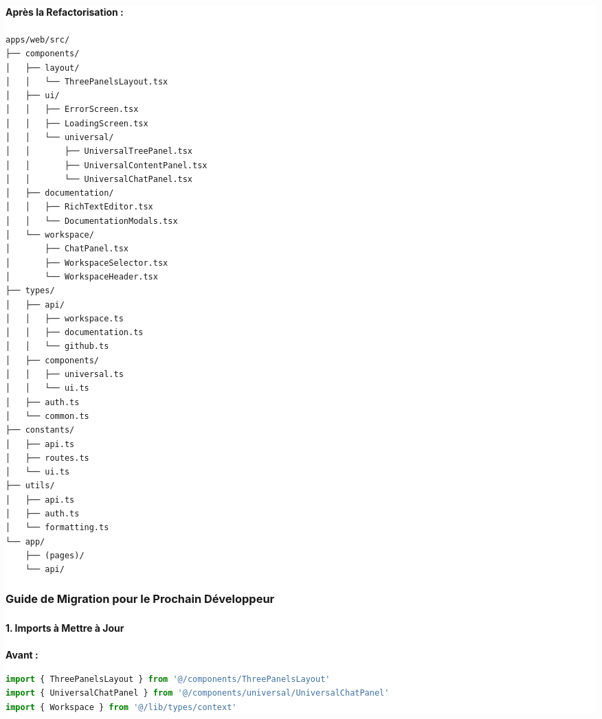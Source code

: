 #### **Après la Refactorisation :**
```
apps/web/src/
├── components/
│   ├── layout/
│   │   └── ThreePanelsLayout.tsx
│   ├── ui/
│   │   ├── ErrorScreen.tsx
│   │   ├── LoadingScreen.tsx
│   │   └── universal/
│   │       ├── UniversalTreePanel.tsx
│   │       ├── UniversalContentPanel.tsx
│   │       └── UniversalChatPanel.tsx
│   ├── documentation/
│   │   ├── RichTextEditor.tsx
│   │   └── DocumentationModals.tsx
│   └── workspace/
│       ├── ChatPanel.tsx
│       ├── WorkspaceSelector.tsx
│       └── WorkspaceHeader.tsx
├── types/
│   ├── api/
│   │   ├── workspace.ts
│   │   ├── documentation.ts
│   │   └── github.ts
│   ├── components/
│   │   ├── universal.ts
│   │   └── ui.ts
│   ├── auth.ts
│   └── common.ts
├── constants/
│   ├── api.ts
│   ├── routes.ts
│   └── ui.ts
├── utils/
│   ├── api.ts
│   ├── auth.ts
│   └── formatting.ts
└── app/
    ├── (pages)/
    └── api/
```

### **Guide de Migration pour le Prochain Développeur**

#### **1. Imports à Mettre à Jour**

**Avant :**
```typescript
import { ThreePanelsLayout } from '@/components/ThreePanelsLayout'
import { UniversalChatPanel } from '@/components/universal/UniversalChatPanel'
import { Workspace } from '@/lib/types/context'
```
